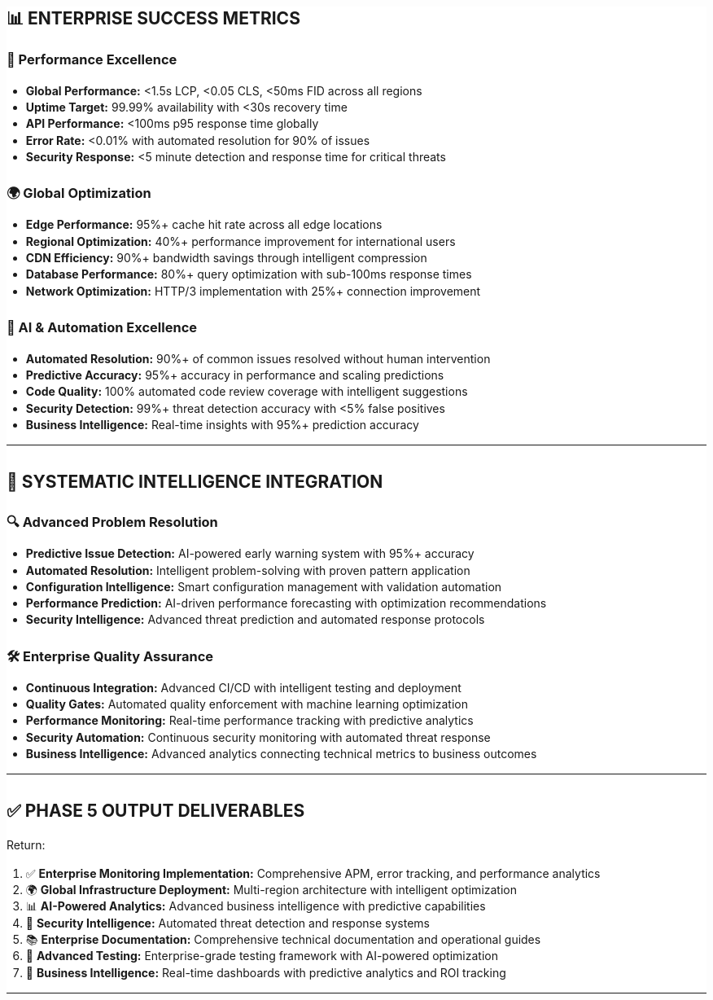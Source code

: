 
## 📊 ENTERPRISE SUCCESS METRICS

### 🎯 Performance Excellence
* **Global Performance:** <1.5s LCP, <0.05 CLS, <50ms FID across all regions
* **Uptime Target:** 99.99% availability with <30s recovery time
* **API Performance:** <100ms p95 response time globally
* **Error Rate:** <0.01% with automated resolution for 90% of issues
* **Security Response:** <5 minute detection and response time for critical threats

### 🌍 Global Optimization
* **Edge Performance:** 95%+ cache hit rate across all edge locations
* **Regional Optimization:** 40%+ performance improvement for international users
* **CDN Efficiency:** 90%+ bandwidth savings through intelligent compression
* **Database Performance:** 80%+ query optimization with sub-100ms response times
* **Network Optimization:** HTTP/3 implementation with 25%+ connection improvement

### 🤖 AI & Automation Excellence
* **Automated Resolution:** 90%+ of common issues resolved without human intervention
* **Predictive Accuracy:** 95%+ accuracy in performance and scaling predictions
* **Code Quality:** 100% automated code review coverage with intelligent suggestions
* **Security Detection:** 99%+ threat detection accuracy with <5% false positives
* **Business Intelligence:** Real-time insights with 95%+ prediction accuracy

---

## 🧠 SYSTEMATIC INTELLIGENCE INTEGRATION

### 🔍 Advanced Problem Resolution
* **Predictive Issue Detection:** AI-powered early warning system with 95%+ accuracy
* **Automated Resolution:** Intelligent problem-solving with proven pattern application
* **Configuration Intelligence:** Smart configuration management with validation automation
* **Performance Prediction:** AI-driven performance forecasting with optimization recommendations
* **Security Intelligence:** Advanced threat prediction and automated response protocols

### 🛠️ Enterprise Quality Assurance
* **Continuous Integration:** Advanced CI/CD with intelligent testing and deployment
* **Quality Gates:** Automated quality enforcement with machine learning optimization
* **Performance Monitoring:** Real-time performance tracking with predictive analytics
* **Security Automation:** Continuous security monitoring with automated threat response
* **Business Intelligence:** Advanced analytics connecting technical metrics to business outcomes

---

## ✅ PHASE 5 OUTPUT DELIVERABLES

Return:

1. ✅ **Enterprise Monitoring Implementation:** Comprehensive APM, error tracking, and performance analytics
2. 🌍 **Global Infrastructure Deployment:** Multi-region architecture with intelligent optimization
3. 📊 **AI-Powered Analytics:** Advanced business intelligence with predictive capabilities
4. 🔐 **Security Intelligence:** Automated threat detection and response systems
5. 📚 **Enterprise Documentation:** Comprehensive technical documentation and operational guides
6. 🧪 **Advanced Testing:** Enterprise-grade testing framework with AI-powered optimization
7. 🎯 **Business Intelligence:** Real-time dashboards with predictive analytics and ROI tracking

---